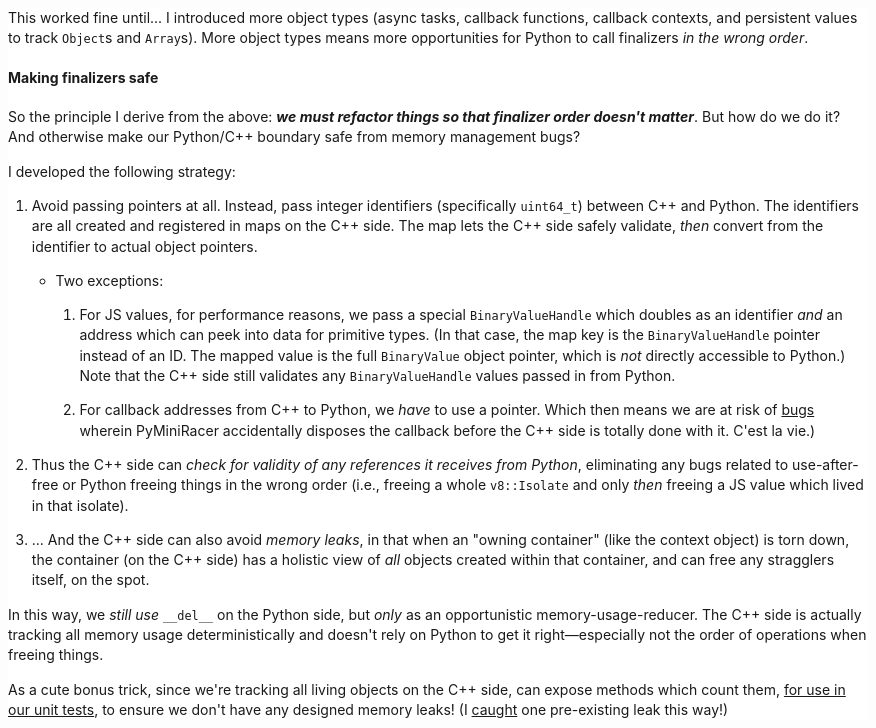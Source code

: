 This worked fine until... I introduced more object types (async tasks, callback
functions, callback contexts, and persistent values to track `Object`s and
`Array`s). More object types means more opportunities for Python to call
finalizers _in the wrong order_.

#### Making finalizers safe

So the principle I derive from the above: _**we must refactor things so that
finalizer order doesn't matter**_. But how do we do it? And otherwise make our
Python/C++ boundary safe from memory management bugs?

I developed the following strategy:

1. Avoid passing pointers at all. Instead, pass integer identifiers
   (specifically `uint64_t`) between C++ and Python. The identifiers are all
   created and registered in maps on the C++ side. The map lets the C++ side
   safely validate, _then_ convert from the identifier to actual object
   pointers.

   - Two exceptions:

     1. For JS values, for performance reasons, we pass a special
        `BinaryValueHandle` which doubles as an identifier _and_ an address
        which can peek into data for primitive types. (In that case, the map key
        is the `BinaryValueHandle` pointer instead of an ID. The mapped value is
        the full `BinaryValue` object pointer, which is _not_ directly
        accessible to Python.) Note that the C++ side still validates any
        `BinaryValueHandle` values passed in from Python.

     2. For callback addresses from C++ to Python, we _have_ to use a pointer.
        Which then means we are at risk of
        [bugs](https://docs.python.org/3/library/ctypes.html#callback-functions)
        wherein PyMiniRacer accidentally disposes the callback before the C++
        side is totally done with it. C'est la vie.)

2. Thus the C++ side can _check for validity of any references it receives from
   Python_, eliminating any bugs related to use-after-free or Python freeing
   things in the wrong order (i.e., freeing a whole `v8::Isolate` and only
   _then_ freeing a JS value which lived in that isolate).

3. ... And the C++ side can also avoid _memory leaks_, in that when an "owning
   container" (like the context object) is torn down, the container (on the C++
   side) has a holistic view of _all_ objects created within that container, and
   can free any stragglers itself, on the spot.

In this way, we _still use_ `__del__` on the Python side, but _only_ as an
opportunistic memory-usage-reducer. The C++ side is actually tracking all memory
usage deterministically and doesn't rely on Python to get it right—especially
not the order of operations when freeing things.

As a cute bonus trick, since we're tracking all living objects on the C++ side,
can expose methods which count them,
[for use in our unit tests](https://github.com/bpcreech/PyMiniRacer/blob/560d5ac7de6b0b92a12d7a4a8062b9392a28a1b4/tests/conftest.py#L7),
to ensure we don't have any designed memory leaks! (I
[caught](https://github.com/bpcreech/PyMiniRacer/blob/main/HISTORY.md#0111-2024-04-08)
one pre-existing leak this way!)
